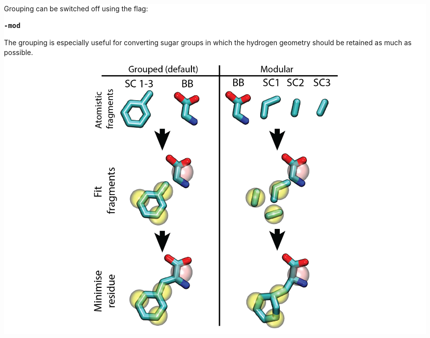 Grouping can be switched off using the flag:
<pre>
<b>-mod</b>
</pre>

The grouping is especially useful for converting sugar groups in which the hydrogen geometry should be retained as much as possible.

<p align="center">
  <img width="500" src="database/bin/images/group_vs_mod.png">
</p>
